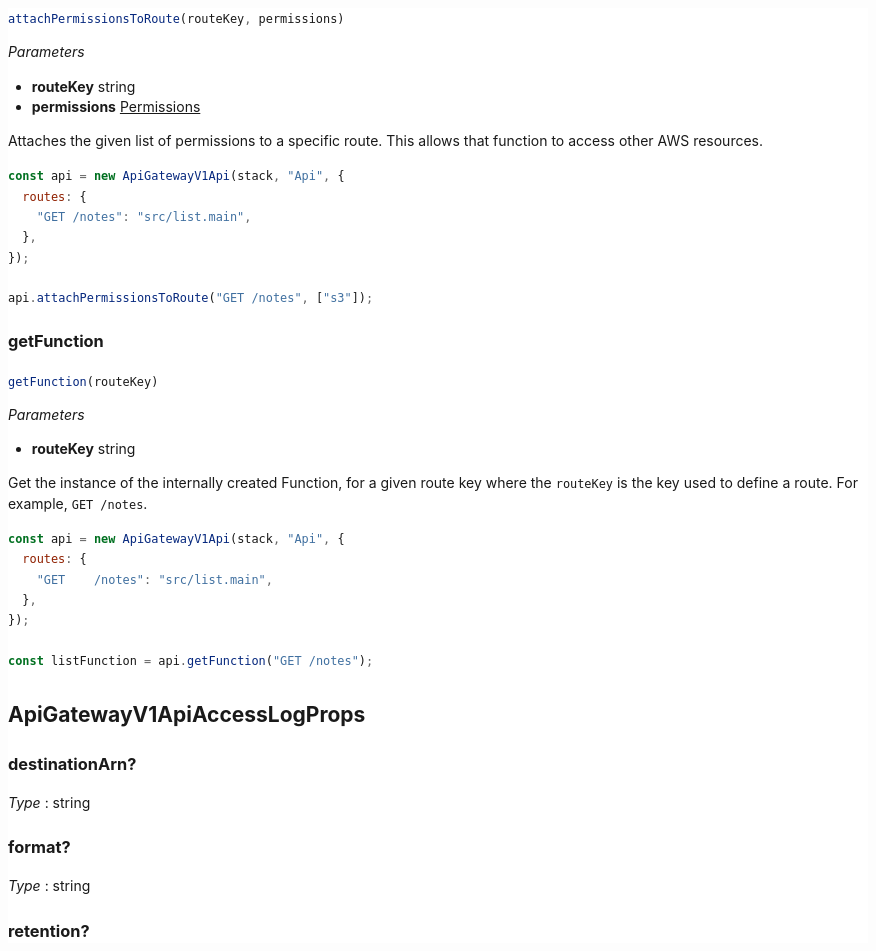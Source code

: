 ```ts
attachPermissionsToRoute(routeKey, permissions)
```
_Parameters_
- __routeKey__ <span class="mono">string</span>
- __permissions__ <span class="mono">[Permissions](Permissions)</span>


Attaches the given list of permissions to a specific route. This allows that function to access other AWS resources.


```js
const api = new ApiGatewayV1Api(stack, "Api", {
  routes: {
    "GET /notes": "src/list.main",
  },
});

api.attachPermissionsToRoute("GET /notes", ["s3"]);
```

### getFunction

```ts
getFunction(routeKey)
```
_Parameters_
- __routeKey__ <span class="mono">string</span>


Get the instance of the internally created Function, for a given route key where the `routeKey` is the key used to define a route. For example, `GET /notes`.


```js
const api = new ApiGatewayV1Api(stack, "Api", {
  routes: {
    "GET    /notes": "src/list.main",
  },
});

const listFunction = api.getFunction("GET /notes");
```

## ApiGatewayV1ApiAccessLogProps


### destinationArn?

_Type_ : <span class="mono">string</span>

### format?

_Type_ : <span class="mono">string</span>

### retention?

